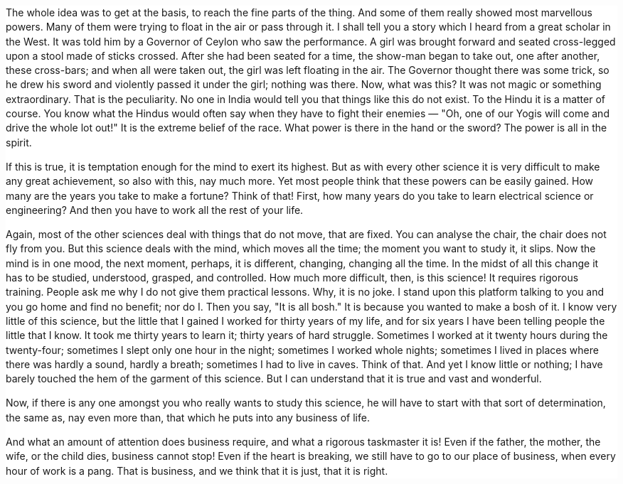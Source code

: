 The whole idea was to get at the basis, to reach the fine parts of the
thing. And some of them really showed most marvellous powers. Many of
them were trying to float in the air or pass through it. I shall tell
you a story which I heard from a great scholar in the West. It was told
him by a Governor of Ceylon who saw the performance. A girl was brought
forward and seated cross-legged upon a stool made of sticks crossed.
After she had been seated for a time, the show-man began to take out,
one after another, these cross-bars; and when all were taken out, the
girl was left floating in the air. The Governor thought there was some
trick, so he drew his sword and violently passed it under the girl;
nothing was there. Now, what was this? It was not magic or something
extraordinary. That is the peculiarity. No one in India would tell you
that things like this do not exist. To the Hindu it is a matter of
course. You know what the Hindus would often say when they have to fight
their enemies — "Oh, one of our Yogis will come and drive the whole lot
out!" It is the extreme belief of the race. What power is there in the
hand or the sword? The power is all in the spirit.

If this is true, it is temptation enough for the mind to exert its
highest. But as with every other science it is very difficult to make
any great achievement, so also with this, nay much more. Yet most people
think that these powers can be easily gained. How many are the years you
take to make a fortune? Think of that! First, how many years do you take
to learn electrical science or engineering? And then you have to work
all the rest of your life.

Again, most of the other sciences deal with things that do not move,
that are fixed. You can analyse the chair, the chair does not fly from
you. But this science deals with the mind, which moves all the time; the
moment you want to study it, it slips. Now the mind is in one mood, the
next moment, perhaps, it is different, changing, changing all the time.
In the midst of all this change it has to be studied, understood,
grasped, and controlled. How much more difficult, then, is this science!
It requires rigorous training. People ask me why I do not give them
practical lessons. Why, it is no joke. I stand upon this platform
talking to you and you go home and find no benefit; nor do I. Then you
say, "It is all bosh." It is because you wanted to make a bosh of it. I
know very little of this science, but the little that I gained I worked
for thirty years of my life, and for six years I have been telling
people the little that I know. It took me thirty years to learn it;
thirty years of hard struggle. Sometimes I worked at it twenty hours
during the twenty-four; sometimes I slept only one hour in the night;
sometimes I worked whole nights; sometimes I lived in places where there
was hardly a sound, hardly a breath; sometimes I had to live in caves.
Think of that. And yet I know little or nothing; I have barely touched
the hem of the garment of this science. But I can understand that it is
true and vast and wonderful.

Now, if there is any one amongst you who really wants to study this
science, he will have to start with that sort of determination, the same
as, nay even more than, that which he puts into any business of life.

And what an amount of attention does business require, and what a
rigorous taskmaster it is! Even if the father, the mother, the wife, or
the child dies, business cannot stop! Even if the heart is breaking, we
still have to go to our place of business, when every hour of work is a
pang. That is business, and we think that it is just, that it is right.
